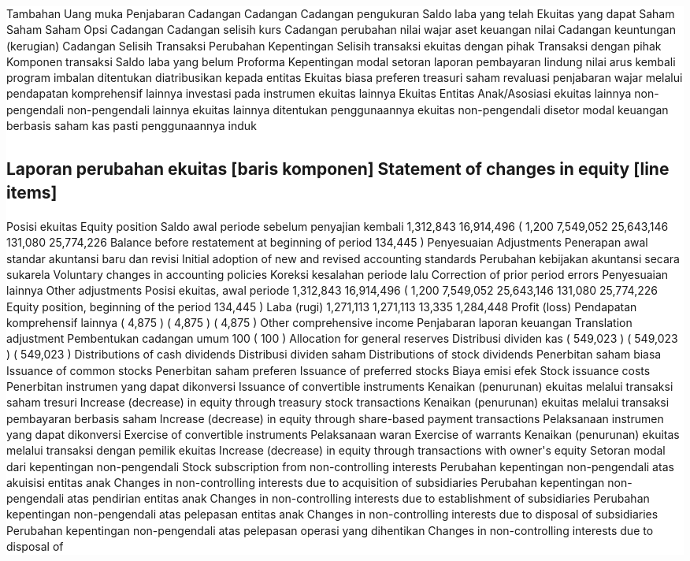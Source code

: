 Tambahan Uang muka Penjabaran Cadangan Cadangan Cadangan pengukuran Saldo laba yang telah Ekuitas yang dapat
Saham Saham Saham Opsi Cadangan Cadangan selisih kurs Cadangan perubahan nilai wajar aset keuangan nilai Cadangan keuntungan (kerugian) Cadangan Selisih Transaksi Perubahan Kepentingan Selisih transaksi ekuitas dengan pihak Transaksi dengan pihak Komponen transaksi Saldo laba yang belum Proforma Kepentingan
modal setoran laporan pembayaran lindung nilai arus kembali program imbalan ditentukan diatribusikan kepada entitas Ekuitas
biasa preferen treasuri saham revaluasi penjabaran wajar melalui pendapatan komprehensif lainnya investasi pada instrumen ekuitas lainnya Ekuitas Entitas Anak/Asosiasi ekuitas lainnya non-pengendali non-pengendali lainnya ekuitas lainnya ditentukan penggunaannya ekuitas non-pengendali
disetor modal keuangan berbasis saham kas pasti penggunaannya induk

## Laporan perubahan ekuitas [baris komponen] Statement of changes in equity [line items]
Posisi ekuitas Equity position
Saldo awal periode sebelum penyajian kembali 1,312,843 16,914,496 ( 1,200 7,549,052 25,643,146 131,080 25,774,226 Balance before restatement at beginning of period
134,445
)
Penyesuaian Adjustments
Penerapan awal standar akuntansi baru dan revisi Initial adoption of new and revised accounting
standards
Perubahan kebijakan akuntansi secara sukarela Voluntary changes in accounting policies
Koreksi kesalahan periode lalu Correction of prior period errors
Penyesuaian lainnya Other adjustments
Posisi ekuitas, awal periode 1,312,843 16,914,496 ( 1,200 7,549,052 25,643,146 131,080 25,774,226 Equity position, beginning of the period
134,445
)
Laba (rugi) 1,271,113 1,271,113 13,335 1,284,448 Profit (loss)
Pendapatan komprehensif lainnya ( 4,875 ) ( 4,875 ) ( 4,875 ) Other comprehensive income
Penjabaran laporan keuangan Translation adjustment
Pembentukan cadangan umum 100 ( 100 ) Allocation for general reserves
Distribusi dividen kas ( 549,023 ) ( 549,023 ) ( 549,023 ) Distributions of cash dividends
Distribusi dividen saham Distributions of stock dividends
Penerbitan saham biasa Issuance of common stocks
Penerbitan saham preferen Issuance of preferred stocks
Biaya emisi efek Stock issuance costs
Penerbitan instrumen yang dapat dikonversi Issuance of convertible instruments
Kenaikan (penurunan) ekuitas melalui transaksi saham tresuri Increase (decrease) in equity through treasury stock
transactions
Kenaikan (penurunan) ekuitas melalui transaksi pembayaran berbasis saham Increase (decrease) in equity through share-based
payment transactions
Pelaksanaan instrumen yang dapat dikonversi Exercise of convertible instruments
Pelaksanaan waran Exercise of warrants
Kenaikan (penurunan) ekuitas melalui transaksi dengan pemilik ekuitas Increase (decrease) in equity through transactions
with owner's equity
Setoran modal dari kepentingan non-pengendali Stock subscription from non-controlling interests
Perubahan kepentingan non-pengendali atas akuisisi entitas anak Changes in non-controlling interests due to acquisition
of subsidiaries
Perubahan kepentingan non-pengendali atas pendirian entitas anak Changes in non-controlling interests due to
establishment of subsidiaries
Perubahan kepentingan non-pengendali atas pelepasan entitas anak Changes in non-controlling interests due to disposal of
subsidiaries
Perubahan kepentingan non-pengendali atas pelepasan operasi yang dihentikan Changes in non-controlling interests due to disposal of
